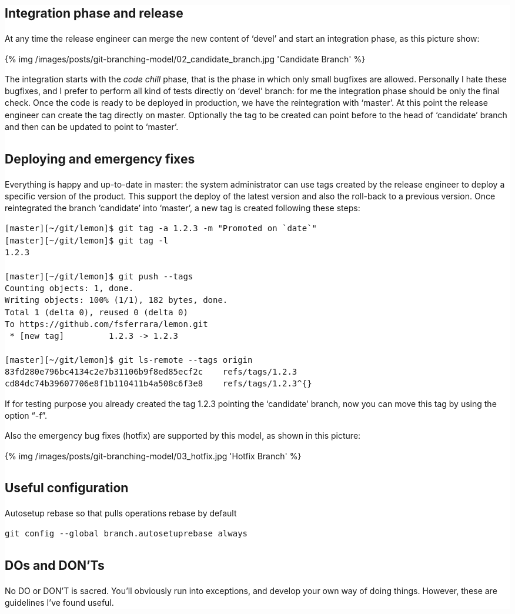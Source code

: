 ## Integration phase and release

At any time the release engineer can merge the new content of &#8216;devel&#8217; and start an integration phase, as this picture show:

{% img /images/posts/git-branching-model/02_candidate_branch.jpg 'Candidate Branch' %}

The integration starts with the _code chill_ phase, that is the phase in which only small bugfixes are allowed. Personally I hate these bugfixes, and I prefer to perform all kind of tests directly on &#8216;devel&#8217; branch: for me the integration phase should be only the final check. Once the code is ready to be deployed in production, we have the reintegration with &#8216;master&#8217;. At this point the release engineer can create the tag directly on master. Optionally the tag to be created can point before to the head of &#8216;candidate&#8217; branch and then can be updated to point to &#8216;master&#8217;.

## Deploying and emergency fixes

Everything is happy and up-to-date in master: the system administrator can use tags created by the release engineer to deploy a specific version of the product. This support the deploy of the latest version and also the roll-back to a previous version. Once reintegrated the branch &#8216;candidate&#8217; into &#8216;master&#8217;, a new tag is created following these steps:

<pre lang="bash">[master][~/git/lemon]$ git tag -a 1.2.3 -m "Promoted on `date`"
[master][~/git/lemon]$ git tag -l
1.2.3

[master][~/git/lemon]$ git push --tags
Counting objects: 1, done.
Writing objects: 100% (1/1), 182 bytes, done.
Total 1 (delta 0), reused 0 (delta 0)
To https://github.com/fsferrara/lemon.git
 * [new tag]         1.2.3 -&gt; 1.2.3

[master][~/git/lemon]$ git ls-remote --tags origin
83fd280e796bc4134c2e7b31106b9f8ed85ecf2c    refs/tags/1.2.3
cd84dc74b39607706e8f1b110411b4a508c6f3e8    refs/tags/1.2.3^{}</pre>

If for testing purpose you already created the tag 1.2.3 pointing the &#8216;candidate&#8217; branch, now you can move this tag by using the option &#8220;-f&#8221;.

Also the emergency bug fixes (hotfix) are supported by this model, as shown in this picture:

{% img /images/posts/git-branching-model/03_hotfix.jpg 'Hotfix Branch' %}

## Useful configuration

Autosetup rebase so that pulls operations rebase by default

<pre lang="bash">git config --global branch.autosetuprebase always</pre>

## DOs and DON&#8217;Ts

No DO or DON&#8217;T is sacred. You&#8217;ll obviously run into exceptions, and develop your own way of doing things. However, these are guidelines I&#8217;ve found useful.
